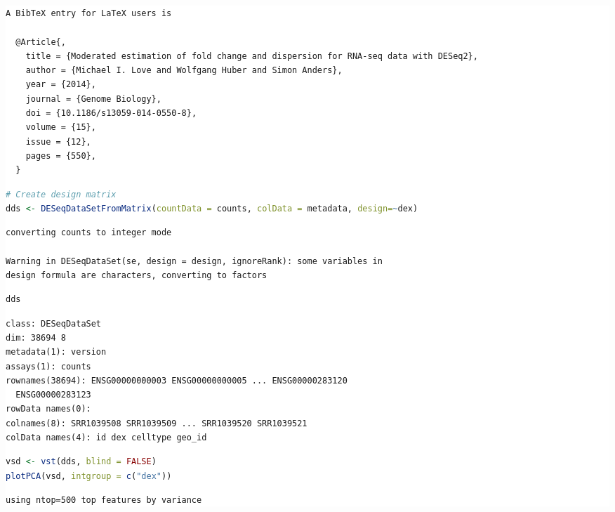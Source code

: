     A BibTeX entry for LaTeX users is

      @Article{,
        title = {Moderated estimation of fold change and dispersion for RNA-seq data with DESeq2},
        author = {Michael I. Love and Wolfgang Huber and Simon Anders},
        year = {2014},
        journal = {Genome Biology},
        doi = {10.1186/s13059-014-0550-8},
        volume = {15},
        issue = {12},
        pages = {550},
      }

``` r
# Create design matrix
dds <- DESeqDataSetFromMatrix(countData = counts, colData = metadata, design=~dex)
```

    converting counts to integer mode

    Warning in DESeqDataSet(se, design = design, ignoreRank): some variables in
    design formula are characters, converting to factors

``` r
dds
```

    class: DESeqDataSet 
    dim: 38694 8 
    metadata(1): version
    assays(1): counts
    rownames(38694): ENSG00000000003 ENSG00000000005 ... ENSG00000283120
      ENSG00000283123
    rowData names(0):
    colnames(8): SRR1039508 SRR1039509 ... SRR1039520 SRR1039521
    colData names(4): id dex celltype geo_id

``` r
vsd <- vst(dds, blind = FALSE)
plotPCA(vsd, intgroup = c("dex"))
```

    using ntop=500 top features by variance
